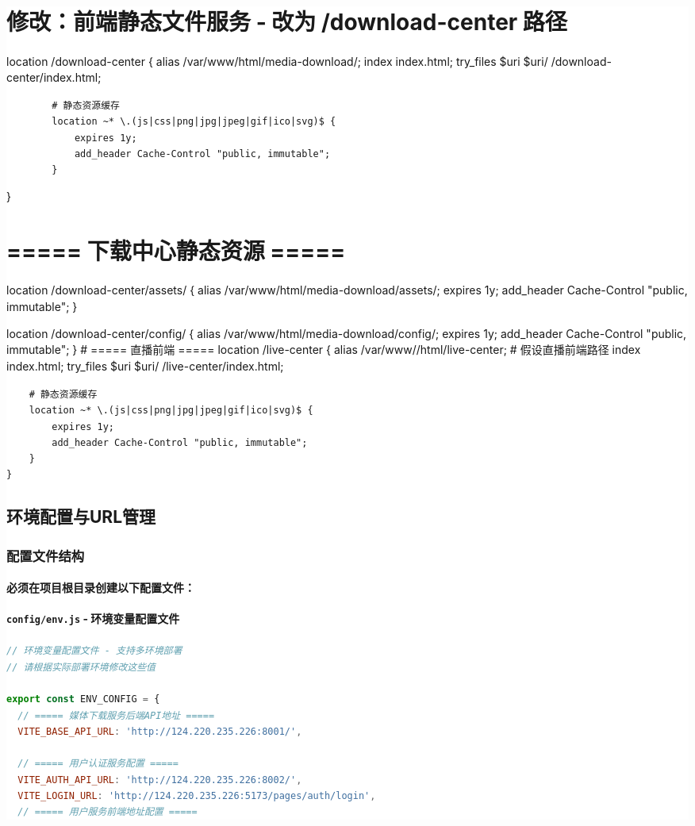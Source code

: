    # 修改：前端静态文件服务 - 改为 /download-center 路径
   location /download-center {
            alias /var/www/html/media-download/;
            index index.html;
            try_files $uri $uri/ /download-center/index.html;

            # 静态资源缓存
            location ~* \.(js|css|png|jpg|jpeg|gif|ico|svg)$ {
                expires 1y;
                add_header Cache-Control "public, immutable";
            }
   }
# ===== 下载中心静态资源 =====
location /download-center/assets/ {
    alias /var/www/html/media-download/assets/;
    expires 1y;
    add_header Cache-Control "public, immutable";
}

location /download-center/config/ {
    alias /var/www/html/media-download/config/;
    expires 1y;
    add_header Cache-Control "public, immutable";
}
    # ===== 直播前端 =====
    location /live-center {
        alias /var/www//html/live-center;  # 假设直播前端路径
        index index.html;
        try_files $uri $uri/ /live-center/index.html;

        # 静态资源缓存
        location ~* \.(js|css|png|jpg|jpeg|gif|ico|svg)$ {
            expires 1y;
            add_header Cache-Control "public, immutable";
        }
    }


## 环境配置与URL管理

### 配置文件结构

**必须在项目根目录创建以下配置文件：**

#### `config/env.js` - 环境变量配置文件
```javascript
// 环境变量配置文件 - 支持多环境部署
// 请根据实际部署环境修改这些值

export const ENV_CONFIG = {
  // ===== 媒体下载服务后端API地址 =====
  VITE_BASE_API_URL: 'http://124.220.235.226:8001/',
  
  // ===== 用户认证服务配置 =====
  VITE_AUTH_API_URL: 'http://124.220.235.226:8002/',
  VITE_LOGIN_URL: 'http://124.220.235.226:5173/pages/auth/login',
  // ===== 用户服务前端地址配置 =====
```